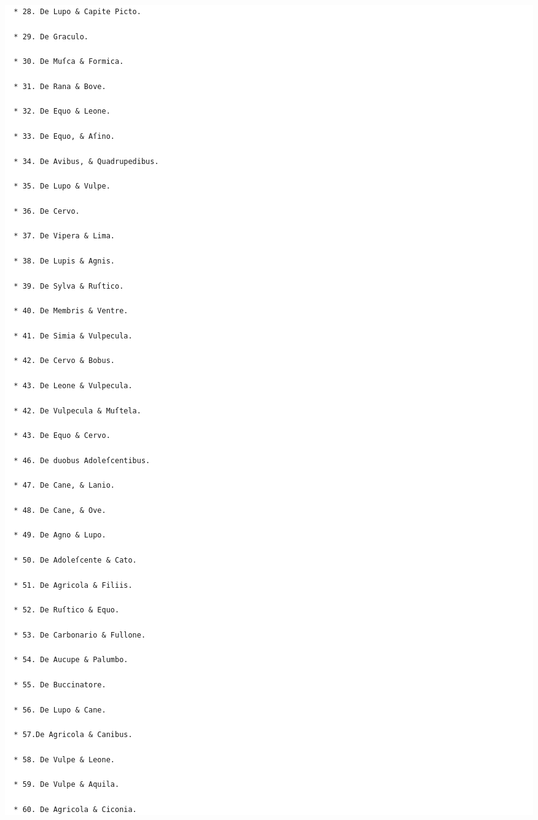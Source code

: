       * 28. De Lupo & Capite Picto.

      * 29. De Graculo.

      * 30. De Muſca & Formica.

      * 31. De Rana & Bove.

      * 32. De Equo & Leone.

      * 33. De Equo, & Aſino.

      * 34. De Avibus, & Quadrupedibus.

      * 35. De Lupo & Vulpe.

      * 36. De Cervo.

      * 37. De Vipera & Lima.

      * 38. De Lupis & Agnis.

      * 39. De Sylva & Ruſtico.

      * 40. De Membris & Ventre.

      * 41. De Simia & Vulpecula.

      * 42. De Cervo & Bobus.

      * 43. De Leone & Vulpecula.

      * 42. De Vulpecula & Muſtela.

      * 43. De Equo & Cervo.

      * 46. De duobus Adoleſcentibus.

      * 47. De Cane, & Lanio.

      * 48. De Cane, & Ove.

      * 49. De Agno & Lupo.

      * 50. De Adoleſcente & Cato.

      * 51. De Agricola & Filiis.

      * 52. De Ruſtico & Equo.

      * 53. De Carbonario & Fullone.

      * 54. De Aucupe & Palumbo.

      * 55. De Buccinatore.

      * 56. De Lupo & Cane.

      * 57.De Agricola & Canibus.

      * 58. De Vulpe & Leone.

      * 59. De Vulpe & Aquila.

      * 60. De Agricola & Ciconia.
